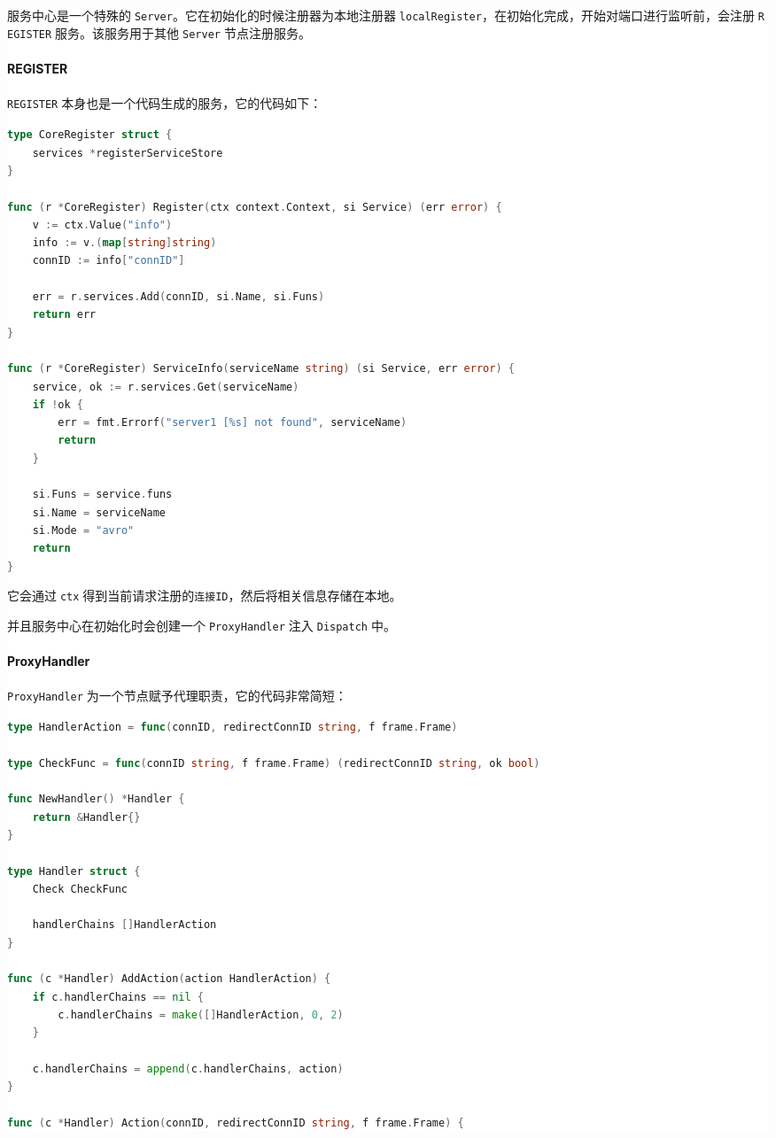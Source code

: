 服务中心是一个特殊的 `Server`。它在初始化的时候注册器为本地注册器 `localRegister`，在初始化完成，开始对端口进行监听前，会注册 `REGISTER` 服务。该服务用于其他 `Server` 节点注册服务。

#### REGISTER

`REGISTER` 本身也是一个代码生成的服务，它的代码如下：

```go
type CoreRegister struct {
	services *registerServiceStore
}

func (r *CoreRegister) Register(ctx context.Context, si Service) (err error) {
	v := ctx.Value("info")
	info := v.(map[string]string)
	connID := info["connID"]

	err = r.services.Add(connID, si.Name, si.Funs)
	return err
}

func (r *CoreRegister) ServiceInfo(serviceName string) (si Service, err error) {
	service, ok := r.services.Get(serviceName)
	if !ok {
		err = fmt.Errorf("server1 [%s] not found", serviceName)
		return
	}

	si.Funs = service.funs
	si.Name = serviceName
	si.Mode = "avro"
	return
}
```

它会通过 `ctx` 得到当前请求注册的`连接ID`，然后将相关信息存储在本地。

并且服务中心在初始化时会创建一个 `ProxyHandler` 注入 `Dispatch` 中。

#### ProxyHandler

`ProxyHandler` 为一个节点赋予代理职责，它的代码非常简短：

```go
type HandlerAction = func(connID, redirectConnID string, f frame.Frame)

type CheckFunc = func(connID string, f frame.Frame) (redirectConnID string, ok bool)

func NewHandler() *Handler {
	return &Handler{}
}

type Handler struct {
	Check CheckFunc

	handlerChains []HandlerAction
}

func (c *Handler) AddAction(action HandlerAction) {
	if c.handlerChains == nil {
		c.handlerChains = make([]HandlerAction, 0, 2)
	}

	c.handlerChains = append(c.handlerChains, action)
}

func (c *Handler) Action(connID, redirectConnID string, f frame.Frame) {
```